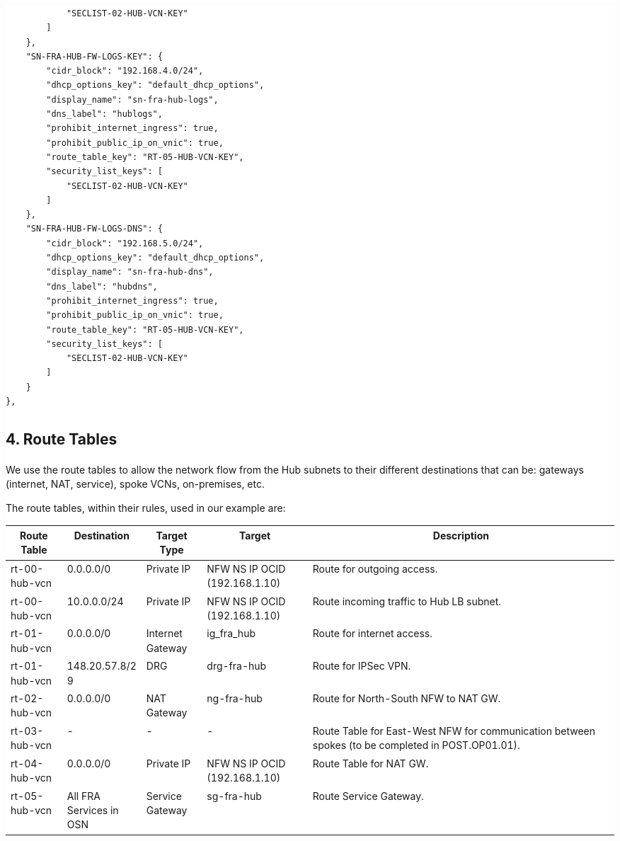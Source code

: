 ```
            "SECLIST-02-HUB-VCN-KEY"
        ]
    },
    "SN-FRA-HUB-FW-LOGS-KEY": {
        "cidr_block": "192.168.4.0/24",
        "dhcp_options_key": "default_dhcp_options",
        "display_name": "sn-fra-hub-logs",
        "dns_label": "hublogs",
        "prohibit_internet_ingress": true,
        "prohibit_public_ip_on_vnic": true,
        "route_table_key": "RT-05-HUB-VCN-KEY",
        "security_list_keys": [
            "SECLIST-02-HUB-VCN-KEY"
        ]
    },
    "SN-FRA-HUB-FW-LOGS-DNS": {
        "cidr_block": "192.168.5.0/24",
        "dhcp_options_key": "default_dhcp_options",
        "display_name": "sn-fra-hub-dns",
        "dns_label": "hubdns",
        "prohibit_internet_ingress": true,
        "prohibit_public_ip_on_vnic": true,
        "route_table_key": "RT-05-HUB-VCN-KEY",
        "security_list_keys": [
            "SECLIST-02-HUB-VCN-KEY"
        ]
    }
},
```

## **4. Route Tables**

We use the route tables to allow the network flow from the Hub subnets to their different destinations that can be: gateways (internet, NAT, service), spoke VCNs, on-premises, etc.

The route tables, within their rules, used in our example are:

| Route Table | Destination | Target Type | Target | Description |
|---|---|---|---|---|
| rt-00-hub-vcn | 0.0.0.0/0 | Private IP | NFW NS IP OCID (192.168.1.10) | Route for outgoing access.
| rt-00-hub-vcn | 10.0.0.0/24 | Private IP | NFW NS IP OCID (192.168.1.10) | Route incoming traffic to Hub LB subnet.
| rt-01-hub-vcn | 0.0.0.0/0 | Internet Gateway | ig_fra_hub | Route for internet access.
| rt-01-hub-vcn | 148.20.57.8/29| DRG | drg-fra-hub | Route for IPSec VPN.
| rt-02-hub-vcn | 0.0.0.0/0 | NAT Gateway | ng-fra-hub | Route for North-South NFW to NAT GW.
| rt-03-hub-vcn | - | - | - | Route Table for East-West NFW for communication between spokes (to be completed in POST.OP01.01).
| rt-04-hub-vcn | 0.0.0.0/0 | Private IP | NFW NS IP OCID (192.168.1.10) | Route Table for NAT GW.
| rt-05-hub-vcn | All FRA Services in OSN | Service Gateway | sg-fra-hub | Route Service Gateway.
